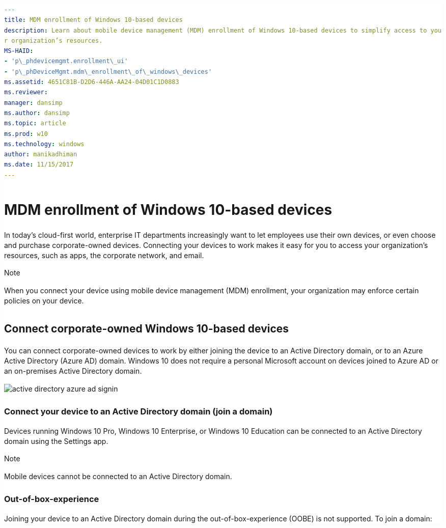 ```yaml
---
title: MDM enrollment of Windows 10-based devices
description: Learn about mobile device management (MDM) enrollment of Windows 10-based devices to simplify access to your organization’s resources.
MS-HAID:
- 'p\_phdevicemgmt.enrollment\_ui'
- 'p\_phDeviceMgmt.mdm\_enrollment\_of\_windows\_devices'
ms.assetid: 4651C81B-D2D6-446A-AA24-04D01C1D0883
ms.reviewer: 
manager: dansimp
ms.author: dansimp
ms.topic: article
ms.prod: w10
ms.technology: windows
author: manikadhiman
ms.date: 11/15/2017
---
```


# MDM enrollment of Windows 10-based devices

In today’s cloud-first world, enterprise IT departments increasingly want to let employees use their own devices, or even choose and purchase corporate-owned devices. Connecting your devices to work makes it easy for you to access your organization’s resources, such as apps, the corporate network, and email.

> [!NOTE]
> When you connect your device using mobile device management (MDM) enrollment, your organization may enforce certain policies on your device.

## Connect corporate-owned Windows 10-based devices

You can connect corporate-owned devices to work by either joining the device to an Active Directory domain, or to an Azure Active Directory (Azure AD) domain. Windows 10 does not require a personal Microsoft account on devices joined to Azure AD or an on-premises Active Directory domain.

![active directory azure ad signin](images/unifiedenrollment-rs1-1.png)

### Connect your device to an Active Directory domain (join a domain)

Devices running Windows 10 Pro, Windows 10 Enterprise, or Windows 10 Education can be connected to an Active Directory domain using the Settings app.

> [!NOTE]
> Mobile devices cannot be connected to an Active Directory domain.

### Out-of-box-experience 

Joining your device to an Active Directory domain during the out-of-box-experience (OOBE) is not supported. To join a domain:
